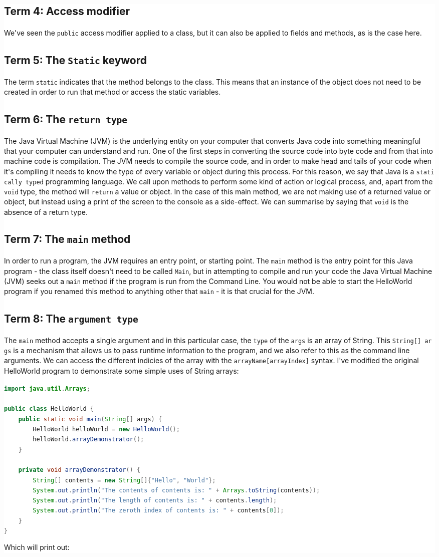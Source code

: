 ## Term 4: Access modifier

We've seen the `public` access modifier applied to a class, but it can also be applied to fields and methods, as is the case here.

## Term 5: The `Static` keyword

The term `static` indicates that the method belongs to the class.
This means that an instance of the object does not need to be created in order to run that method or access the static variables.

## Term 6: The `return type`

The Java Virtual Machine (JVM) is the underlying entity on your computer that converts Java code into something meaningful that your computer can understand and run.
One of the first steps in converting the source code into byte code and from that into machine code is compilation.
The JVM needs to compile the source code, and in order to make head and tails of your code when it's compiling it needs to know the type of every variable or object during this process.
For this reason, we say that Java is a `statically typed` programming language.
We call upon methods to perform some kind of action or logical process, and, apart from the `void` type, the method will `return` a value or object.
In the case of this main method, we are not making use of a returned value or object, but instead using a print of the screen to the console as a side-effect.
We can summarise by saying that `void` is the absence of a return type.

## Term 7: The `main` method

 In order to run a program, the JVM requires an entry point, or starting point.
 The `main` method is the entry point for this Java program - the class itself doesn't need to be called `Main`, but in attempting to compile and run your code the Java Virtual Machine (JVM) seeks out a `main` method if the program is run from the Command Line.
 You would not be able to start the HelloWorld program if you renamed this method to anything other that `main` - it is that crucial for the JVM.


## Term 8: The `argument type`

The `main` method accepts a single argument and in this particular case, the `type` of the `args` is an array of String.
This `String[] args` is a mechanism that allows us to pass runtime information to the program, and we also refer to this as the command line arguments.
We can access the different indicies of the array with the `arrayName[arrayIndex]` syntax.
I've modified the original HelloWorld program to demonstrate some simple uses of String arrays:
```java
import java.util.Arrays;

public class HelloWorld {
    public static void main(String[] args) {
        HelloWorld helloWorld = new HelloWorld();
        helloWorld.arrayDemonstrator();
    }

    private void arrayDemonstrator() {
        String[] contents = new String[]{"Hello", "World"};
        System.out.println("The contents of contents is: " + Arrays.toString(contents));
        System.out.println("The length of contents is: " + contents.length);
        System.out.println("The zeroth index of contents is: " + contents[0]);
    }
}
```
Which will print out:
```
```
